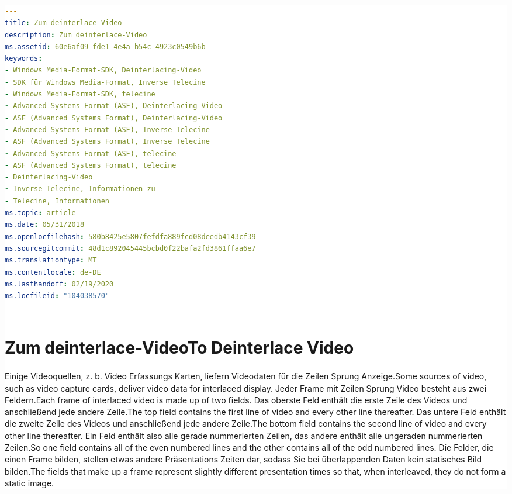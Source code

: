 ```yaml
---
title: Zum deinterlace-Video
description: Zum deinterlace-Video
ms.assetid: 60e6af09-fde1-4e4a-b54c-4923c0549b6b
keywords:
- Windows Media-Format-SDK, Deinterlacing-Video
- SDK für Windows Media-Format, Inverse Telecine
- Windows Media-Format-SDK, telecine
- Advanced Systems Format (ASF), Deinterlacing-Video
- ASF (Advanced Systems Format), Deinterlacing-Video
- Advanced Systems Format (ASF), Inverse Telecine
- ASF (Advanced Systems Format), Inverse Telecine
- Advanced Systems Format (ASF), telecine
- ASF (Advanced Systems Format), telecine
- Deinterlacing-Video
- Inverse Telecine, Informationen zu
- Telecine, Informationen
ms.topic: article
ms.date: 05/31/2018
ms.openlocfilehash: 580b8425e5807fefdfa889fcd08deedb4143cf39
ms.sourcegitcommit: 48d1c892045445bcbd0f22bafa2fd3861ffaa6e7
ms.translationtype: MT
ms.contentlocale: de-DE
ms.lasthandoff: 02/19/2020
ms.locfileid: "104038570"
---
```

# <a name="to-deinterlace-video"></a><span data-ttu-id="2138d-115">Zum deinterlace-Video</span><span class="sxs-lookup"><span data-stu-id="2138d-115">To Deinterlace Video</span></span>

<span data-ttu-id="2138d-116">Einige Videoquellen, z. b. Video Erfassungs Karten, liefern Videodaten für die Zeilen Sprung Anzeige.</span><span class="sxs-lookup"><span data-stu-id="2138d-116">Some sources of video, such as video capture cards, deliver video data for interlaced display.</span></span> <span data-ttu-id="2138d-117">Jeder Frame mit Zeilen Sprung Video besteht aus zwei Feldern.</span><span class="sxs-lookup"><span data-stu-id="2138d-117">Each frame of interlaced video is made up of two fields.</span></span> <span data-ttu-id="2138d-118">Das oberste Feld enthält die erste Zeile des Videos und anschließend jede andere Zeile.</span><span class="sxs-lookup"><span data-stu-id="2138d-118">The top field contains the first line of video and every other line thereafter.</span></span> <span data-ttu-id="2138d-119">Das untere Feld enthält die zweite Zeile des Videos und anschließend jede andere Zeile.</span><span class="sxs-lookup"><span data-stu-id="2138d-119">The bottom field contains the second line of video and every other line thereafter.</span></span> <span data-ttu-id="2138d-120">Ein Feld enthält also alle gerade nummerierten Zeilen, das andere enthält alle ungeraden nummerierten Zeilen.</span><span class="sxs-lookup"><span data-stu-id="2138d-120">So one field contains all of the even numbered lines and the other contains all of the odd numbered lines.</span></span> <span data-ttu-id="2138d-121">Die Felder, die einen Frame bilden, stellen etwas andere Präsentations Zeiten dar, sodass Sie bei überlappenden Daten kein statisches Bild bilden.</span><span class="sxs-lookup"><span data-stu-id="2138d-121">The fields that make up a frame represent slightly different presentation times so that, when interleaved, they do not form a static image.</span></span>
